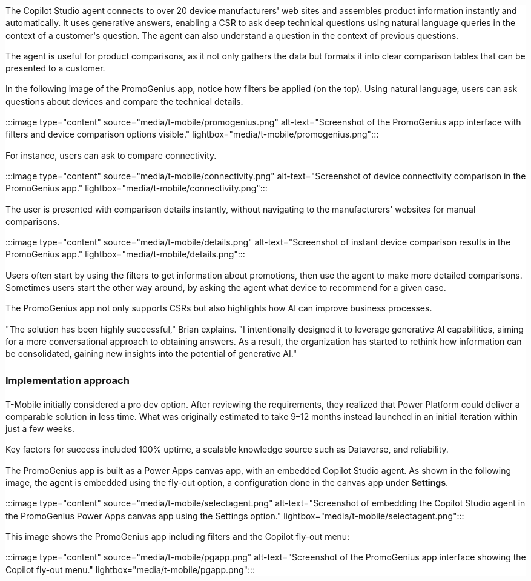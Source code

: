 The Copilot Studio agent connects to over 20 device manufacturers' web sites and assembles product information instantly and automatically. It uses generative answers, enabling a CSR to ask deep technical questions using natural language queries in the context of a customer's question. The agent can also understand a question in the context of previous questions.

The agent is useful for product comparisons, as it not only gathers the data but formats it into clear comparison tables that can be presented to a customer.

In the following image of the PromoGenius app, notice how filters be applied (on the top). Using natural language, users can ask questions about devices and compare the technical details.

:::image type="content" source="media/t-mobile/promogenius.png" alt-text="Screenshot of the PromoGenius app interface with filters and device comparison options visible." lightbox="media/t-mobile/promogenius.png":::

For instance, users can ask to compare connectivity.

:::image type="content" source="media/t-mobile/connectivity.png" alt-text="Screenshot of device connectivity comparison in the PromoGenius app." lightbox="media/t-mobile/connectivity.png":::

The user is presented with comparison details instantly, without navigating to the manufacturers' websites for manual comparisons.

:::image type="content" source="media/t-mobile/details.png" alt-text="Screenshot of instant device comparison results in the PromoGenius app." lightbox="media/t-mobile/details.png":::

Users often start by using the filters to get information about promotions, then use the agent to make more detailed comparisons. Sometimes users start the other way around, by asking the agent what device to recommend for a given case.

The PromoGenius app not only supports CSRs but also highlights how AI can improve business processes.

"The solution has been highly successful," Brian explains. "I intentionally designed it to leverage generative AI capabilities, aiming for a more conversational approach to obtaining answers. As a result, the organization has started to rethink how information can be consolidated, gaining new insights into the potential of generative AI."

### Implementation approach

T-Mobile initially considered a pro dev option. After reviewing the requirements, they realized that Power Platform could deliver a comparable solution in less time. What was originally estimated to take 9–12 months instead launched in an initial iteration within just a few weeks.

Key factors for success included 100% uptime, a scalable knowledge source such as Dataverse, and reliability.

The PromoGenius app is built as a Power Apps canvas app, with an embedded Copilot Studio agent. As shown in the following image, the agent is embedded using the fly-out option, a configuration done in the canvas app under **Settings**.

:::image type="content" source="media/t-mobile/selectagent.png" alt-text="Screenshot of embedding the Copilot Studio agent in the PromoGenius Power Apps canvas app using the Settings option." lightbox="media/t-mobile/selectagent.png":::

This image shows the PromoGenius app including filters and the Copilot fly-out menu:

:::image type="content" source="media/t-mobile/pgapp.png" alt-text="Screenshot of the PromoGenius app interface showing the Copilot fly-out menu." lightbox="media/t-mobile/pgapp.png":::
